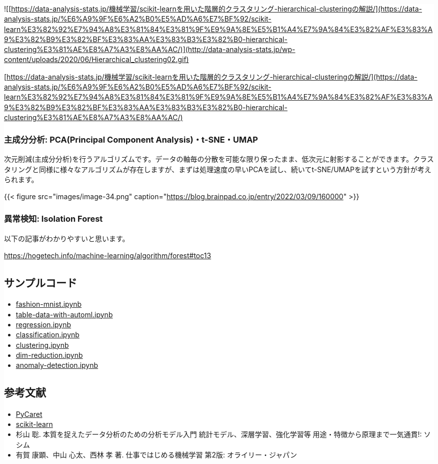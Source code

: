 ![[https://data-analysis-stats.jp/機械学習/scikit-learnを用いた階層的クラスタリング-hierarchical-clusteringの解説/](https://data-analysis-stats.jp/%E6%A9%9F%E6%A2%B0%E5%AD%A6%E7%BF%92/scikit-learn%E3%82%92%E7%94%A8%E3%81%84%E3%81%9F%E9%9A%8E%E5%B1%A4%E7%9A%84%E3%82%AF%E3%83%A9%E3%82%B9%E3%82%BF%E3%83%AA%E3%83%B3%E3%82%B0-hierarchical-clustering%E3%81%AE%E8%A7%A3%E8%AA%AC/)](http://data-analysis-stats.jp/wp-content/uploads/2020/06/Hierarchical_clustering02.gif)

[https://data-analysis-stats.jp/機械学習/scikit-learnを用いた階層的クラスタリング-hierarchical-clusteringの解説/](https://data-analysis-stats.jp/%E6%A9%9F%E6%A2%B0%E5%AD%A6%E7%BF%92/scikit-learn%E3%82%92%E7%94%A8%E3%81%84%E3%81%9F%E9%9A%8E%E5%B1%A4%E7%9A%84%E3%82%AF%E3%83%A9%E3%82%B9%E3%82%BF%E3%83%AA%E3%83%B3%E3%82%B0-hierarchical-clustering%E3%81%AE%E8%A7%A3%E8%AA%AC/)

### 主成分分析: PCA(Principal Component Analysis)・t-SNE・UMAP

次元削減(主成分分析)を行うアルゴリズムです。データの軸毎の分散を可能な限り保ったまま、低次元に射影することができます。クラスタリングと同様に様々なアルゴリズムが存在しますが、まずは処理速度の早いPCAを試し、続いてt-SNE/UMAPを試すという方針が考えられます。

{{< figure src="images/image-34.png" caption="https://blog.brainpad.co.jp/entry/2022/03/09/160000" >}}

### 異常検知: Isolation Forest

以下の記事がわかりやすいと思います。

https://hogetech.info/machine-learning/algorithm/forest#toc13

## サンプルコード

- [fashion-mnist.ipynb](https://colab.research.google.com/drive/1JgmJti1mHtEoFF-TrZT-Z6rh82htkuL1?usp=sharing)
- [table-data-with-automl.ipynb](https://colab.research.google.com/drive/1LOXzxx4mURWDc4EshFztEeAaocYLRz5t?usp=sharing)
- [regression.ipynb](https://drive.google.com/file/d/1-QcEnD6oeZQ8jJVCLrhwCZnPjScR_gfu/view?usp=sharing)
- [classification.ipynb](https://drive.google.com/file/d/1JgqFaWFPYRIA5Tjt1cXcHaBJXVj6SyAK/view?usp=sharing)
- [clustering.ipynb](https://drive.google.com/file/d/15vKf64H-ONXcG0DPPq4pBMbLWixR0A98/view?usp=sharing)
- [dim-reduction.ipynb](https://drive.google.com/file/d/1b5a7D62CaILHcHwDojBNxuxChUq_9zFM/view?usp=sharing)
- [anomaly-detection.ipynb](https://drive.google.com/file/d/1A7KqxUf__1CP4zgnBEUwhGizy5ZZoL7L/view?usp=sharing)

## 参考文献

- [PyCaret](https://pycaret.org/)
- [scikit-learn](https://scikit-learn.org/stable/index.html)
- 杉山 聡. 本質を捉えたデータ分析のための分析モデル入門 統計モデル、深層学習、強化学習等 用途・特徴から原理まで一気通貫!: ソシム
- 有賀 康顕、中山 心太、西林 孝 著. 仕事ではじめる機械学習 第2版: オライリー・ジャパン
